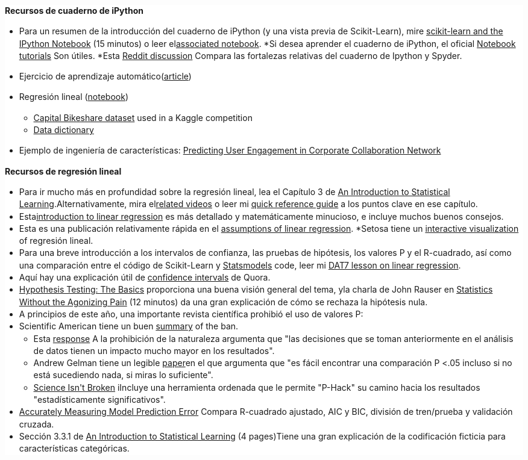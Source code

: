 **Recursos de cuaderno de iPython**

* Para un resumen de la introducción del cuaderno de iPython (y una vista previa de Scikit-Learn), mire [scikit-learn and the IPython Notebook](https://www.youtube.com/watch?v=IsXXlYVBt1M) (15 minutos) o leer el[associated notebook](https://github.com/justmarkham/scikit-learn-videos/blob/master/02_machine_learning_setup.ipynb).
*Si desea aprender el cuaderno de iPython, el oficial [Notebook tutorials](https://github.com/jupyter/notebook/blob/master/docs/source/examples/Notebook/Examples%20and%20Tutorials%20Index.ipynb) Son útiles.
*Esta [Reddit discussion](https://www.reddit.com/r/Python/comments/3be5z2/do_you_prefer_ipython_notebook_over_ipython/) Compara las fortalezas relativas del cuaderno de Ipython y Spyder.

* Ejercicio de aprendizaje automático([article](http://blog.dominodatalab.com/10-interesting-uses-of-data-science/))
* Regresión lineal ([notebook](notebooks/10_linear_regression.ipynb))
  * [Capital Bikeshare dataset](data/bikeshare.csv) used in a Kaggle competition
  * [Data dictionary](https://www.kaggle.com/c/bike-sharing-demand/data)
* Ejemplo de ingeniería de características: [Predicting User Engagement in Corporate Collaboration Network](https://github.com/mikeyea/DAT7_project/blob/master/final%20project/Class_Presention_MYea.ipynb)

**Recursos de regresión lineal**

* Para ir mucho más en profundidad sobre la regresión lineal, lea el Capítulo 3 de [An Introduction to Statistical Learning](http://www-bcf.usc.edu/~gareth/ISL/).Alternativamente, mira el[related videos](http://www.dataschool.io/15-hours-of-expert-machine-learning-videos/) o leer mi [quick reference guide](http://www.dataschool.io/applying-and-interpreting-linear-regression/) a los puntos clave en ese capítulo.
* Esta[introduction to linear regression](http://people.duke.edu/~rnau/regintro.htm) es más detallado y matemáticamente minucioso, e incluye muchos buenos consejos.
* Esta es una publicación relativamente rápida en el [assumptions of linear regression](http://pareonline.net/getvn.asp?n=2&v=8).
*Setosa tiene un [interactive visualization](http://setosa.io/ev/ordinary-least-squares-regression/) of regresión lineal.
* Para una breve introducción a los intervalos de confianza, las pruebas de hipótesis, los valores P y el R-cuadrado, así como una comparación entre el código de Scikit-Learn y [Statsmodels](http://statsmodels.sourceforge.net/) code, leer mi [DAT7 lesson on linear regression](https://github.com/justmarkham/DAT7/blob/master/notebooks/10_linear_regression.ipynb).
* Aquí hay una explicación útil de [confidence intervals](http://www.quora.com/What-is-a-confidence-interval-in-laymans-terms/answer/Michael-Hochster) de Quora.
* [Hypothesis Testing: The Basics](http://20bits.com/article/hypothesis-testing-the-basics) proporciona una buena visión general del tema, y ​​la charla de John Rauser en [Statistics Without the Agonizing Pain](https://www.youtube.com/watch?v=5Dnw46eC-0o) (12 minutos) da una gran explicación de cómo se rechaza la hipótesis nula.
* A principios de este año, una importante revista científica prohibió el uso de valores P:
* Scientific American tiene un buen [summary](http://www.scientificamerican.com/article/scientists-perturbed-by-loss-of-stat-tools-to-sift-research-fudge-from-fact/) of the ban.
  * Esta [response](http://www.nature.com/news/statistics-p-values-are-just-the-tip-of-the-iceberg-1.17412) A la prohibición de la naturaleza argumenta que "las decisiones que se toman anteriormente en el análisis de datos tienen un impacto mucho mayor en los resultados".
  * Andrew Gelman tiene un legible [paper](http://www.stat.columbia.edu/~gelman/research/unpublished/p_hacking.pdf)en el que argumenta que "es fácil encontrar una comparación P <.05 incluso si no está sucediendo nada, si miras lo suficiente".
  * [Science Isn't Broken](http://fivethirtyeight.com/features/science-isnt-broken/) iIncluye una herramienta ordenada que le permite "P-Hack" su camino hacia los resultados "estadísticamente significativos".
* [Accurately Measuring Model Prediction Error](http://scott.fortmann-roe.com/docs/MeasuringError.html) Compara R-cuadrado ajustado, AIC y BIC, división de tren/prueba y validación cruzada.
* Sección 3.3.1 de [An Introduction to Statistical Learning](http://www-bcf.usc.edu/~gareth/ISL/) (4 pages)Tiene una gran explicación de la codificación ficticia para características categóricas.

